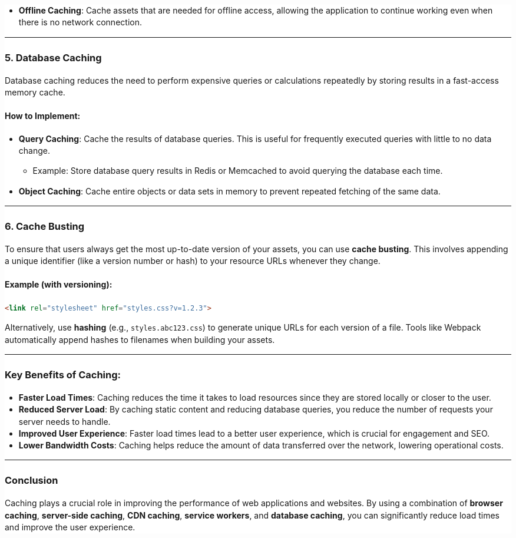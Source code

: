 - **Offline Caching**: Cache assets that are needed for offline access, allowing the application to continue working even when there is no network connection.

---

### 5. **Database Caching**

Database caching reduces the need to perform expensive queries or calculations repeatedly by storing results in a fast-access memory cache.

#### **How to Implement**:

- **Query Caching**: Cache the results of database queries. This is useful for frequently executed queries with little to no data change.
  - Example: Store database query results in Redis or Memcached to avoid querying the database each time.
  
- **Object Caching**: Cache entire objects or data sets in memory to prevent repeated fetching of the same data.

---

### 6. **Cache Busting**

To ensure that users always get the most up-to-date version of your assets, you can use **cache busting**. This involves appending a unique identifier (like a version number or hash) to your resource URLs whenever they change.

#### Example (with versioning):
```html
<link rel="stylesheet" href="styles.css?v=1.2.3">
```
Alternatively, use **hashing** (e.g., `styles.abc123.css`) to generate unique URLs for each version of a file. Tools like Webpack automatically append hashes to filenames when building your assets.

---

### Key Benefits of Caching:
- **Faster Load Times**: Caching reduces the time it takes to load resources since they are stored locally or closer to the user.
- **Reduced Server Load**: By caching static content and reducing database queries, you reduce the number of requests your server needs to handle.
- **Improved User Experience**: Faster load times lead to a better user experience, which is crucial for engagement and SEO.
- **Lower Bandwidth Costs**: Caching helps reduce the amount of data transferred over the network, lowering operational costs.

---

### Conclusion

Caching plays a crucial role in improving the performance of web applications and websites. By using a combination of **browser caching**, **server-side caching**, **CDN caching**, **service workers**, and **database caching**, you can significantly reduce load times and improve the user experience.
